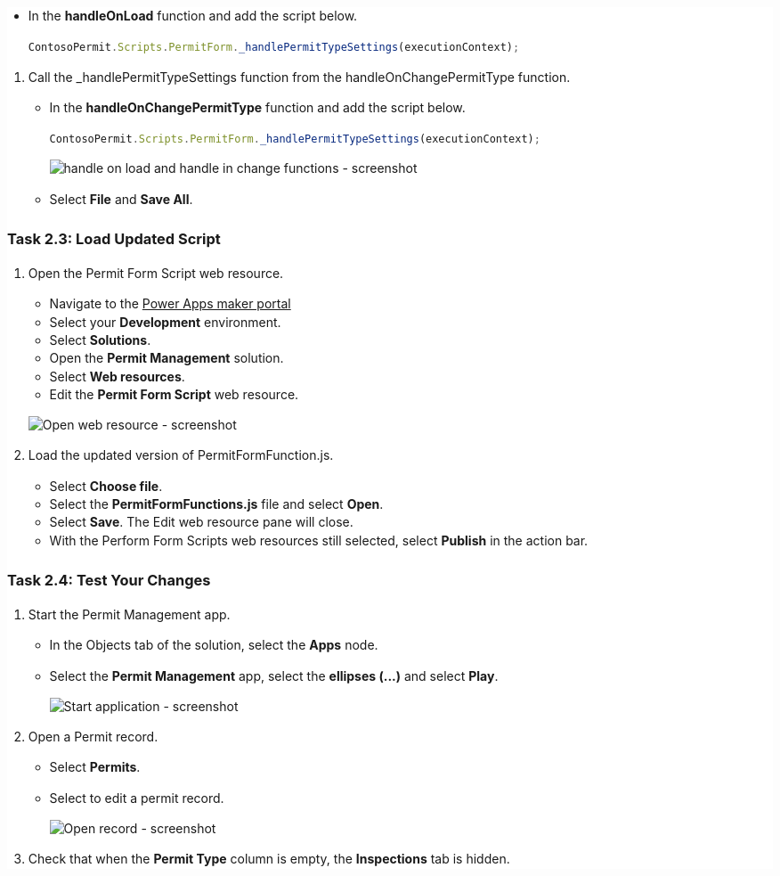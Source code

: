    - In the **handleOnLoad** function and add the script below.

      ```javascript
      ContosoPermit.Scripts.PermitForm._handlePermitTypeSettings(executionContext);
      ```

1. Call the _handlePermitTypeSettings function from the handleOnChangePermitType function.

   - In the **handleOnChangePermitType** function and add the script below.

      ```javascript
      ContosoPermit.Scripts.PermitForm._handlePermitTypeSettings(executionContext);
      ```

     ![handle on load and handle in change functions - screenshot](../images/L08/mod-01-client-scripting-39.png)

   - Select **File** and **Save All**.

### Task 2.3: Load Updated Script

1. Open the Permit Form Script web resource.

   - Navigate to the [Power Apps maker portal](https://make.powerapps.com/)
   - Select your **Development** environment.
   - Select **Solutions**.
   - Open the **Permit Management** solution.
   - Select **Web resources**.
   - Edit the **Permit Form Script** web resource.

    ![Open web resource - screenshot](../images/L08/mod-01-client-scripting-41.png)

1. Load the updated version of PermitFormFunction.js.

   - Select **Choose file**.
   - Select the **PermitFormFunctions.js** file and select **Open**.
   - Select **Save**. The Edit web resource pane will close.
   - With the Perform Form Scripts web resources still selected, select **Publish** in the action bar.
  
### Task 2.4: Test Your Changes

1. Start the Permit Management app.

   - In the Objects tab of the solution, select the **Apps** node.
   - Select the **Permit Management** app, select the **ellipses (...)** and select **Play**.

     ![Start application - screenshot](../images/L08/mod-01-client-scripting-27.png)

1. Open a Permit record.

   - Select **Permits**.

   - Select to edit a permit record.

     ![Open record - screenshot](../images/L08/mod-01-client-scripting-28.png)

1. Check that when the **Permit Type** column is empty, the **Inspections** tab is hidden.
